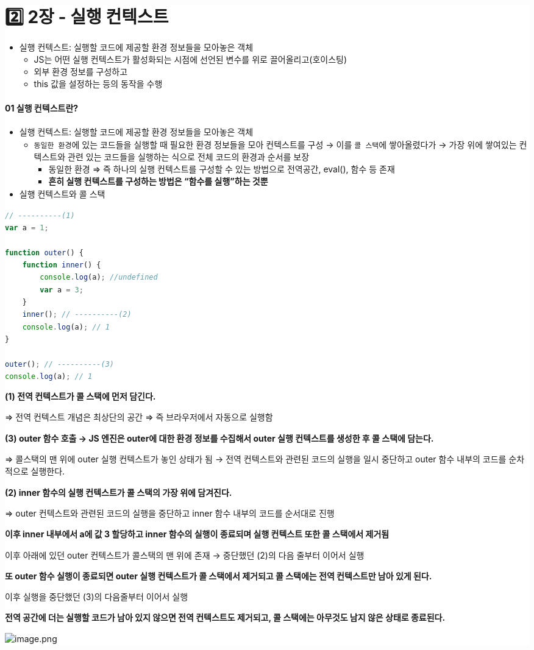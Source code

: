 # 2️⃣ 2장 - 실행 컨텍스트

* 실행 컨텍스트: 실행할 코드에 제공할 환경 정보들을 모아놓은 객체
  * JS는 어떤 실행 컨텍스트가 활성화되는 시점에 선언된 변수를 위로 끌어올리고(호이스팅)
  * 외부 환경 정보를 구성하고
  * this 값을 설정하는 등의 동작을 수행

#### 01 실행 컨텍스트란?

* 실행 컨텍스트: 실행할 코드에 제공할 환경 정보들을 모아놓은 객체
  * `동일한 환경`에 있는 코드들을 실행할 때 필요한 환경 정보들을 모아 컨텍스트를 구성 → 이를 `콜 스택`에 쌓아올렸다가 → 가장 위에 쌓여있는 컨텍스트와 관련 있는 코드들을 실행하는 식으로 전체 코드의 환경과 순서를 보장
    * 동일한 환경 ⇒ 즉 하나의 실행 컨텍스트를 구성할 수 있는 방법으로 전역공간, eval(), 함수 등 존재
    * **흔히 실행 컨텍스트를 구성하는 방법은 “함수를 실행”하는 것뿐**
* 실행 컨텍스트와 콜 스택

```jsx
// ----------(1)
var a = 1;

function outer() {
	function inner() {
		console.log(a); //undefined
		var a = 3;
	}
	inner(); // ----------(2)
	console.log(a); // 1
}

outer(); // ----------(3)
console.log(a); // 1
```

**(1) 전역 컨텍스트가 콜 스택에 먼저 담긴다.**

⇒ 전역 컨텍스트 개념은 최상단의 공간 ⇒ 즉 브라우저에서 자동으로 실행함

**(3) outer 함수 호출 → JS 엔진은 outer에 대한 환경 정보를 수집해서 outer 실행 컨텍스트를 생성한 후 콜 스택에 담는다.**

⇒ 콜스택의 맨 위에 outer 실행 컨텍스트가 놓인 상태가 됨 → 전역 컨텍스트와 관련된 코드의 실행을 일시 중단하고 outer 함수 내부의 코드를 순차적으로 실행한다.

**(2) inner 함수의 실행 컨텍스트가 콜 스택의 가장 위에 담겨진다.**

⇒ outer 컨텍스트와 관련된 코드의 실행을 중단하고 inner 함수 내부의 코드를 순서대로 진행

**이후 inner 내부에서 a에 값 3 할당하고 inner 함수의 실행이 종료되며 실행 컨텍스트 또한 콜 스택에서 제거됨**

이후 아래에 있던 outer 컨텍스트가 콜스택의 맨 위에 존재 → 중단했던 (2)의 다음 줄부터 이어서 실행

**또 outer 함수 실행이 종료되면 outer 실행 컨텍스트가 콜 스택에서 제거되고 콜 스택에는 전역 컨텍스트만 남아 있게 된다.**

이후 실행을 중단했던 (3)의 다음줄부터 이어서 실행

**전역 공간에 더는 실행할 코드가 남아 있지 않으면 전역 컨텍스트도 제거되고, 콜 스택에는 아무것도 남지 않은 상태로 종료된다.**

![image.png](attachment:ad4cf5b1-7574-407a-b286-6c34f8a3a67d:image.png)
